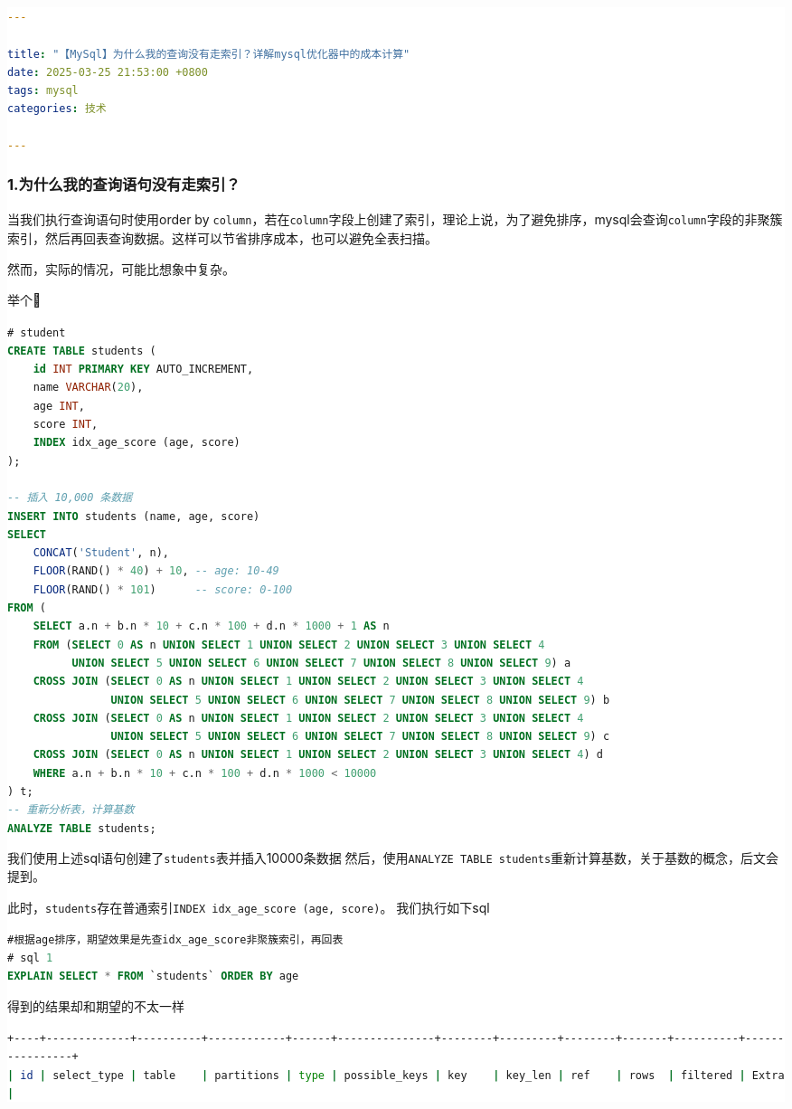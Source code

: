 ```yaml
---

title: "【MySql】为什么我的查询没有走索引？详解mysql优化器中的成本计算"
date: 2025-03-25 21:53:00 +0800
tags: mysql
categories: 技术

---
```


### 1.为什么我的查询语句没有走索引？

当我们执行查询语句时使用order by `column`，若在`column`字段上创建了索引，理论上说，为了避免排序，mysql会查询`column`字段的非聚簇索引，然后再回表查询数据。这样可以节省排序成本，也可以避免全表扫描。

然而，实际的情况，可能比想象中复杂。

举个🌰
```sql
# student
CREATE TABLE students (
    id INT PRIMARY KEY AUTO_INCREMENT,
    name VARCHAR(20),
    age INT,
    score INT,
    INDEX idx_age_score (age, score)
);

-- 插入 10,000 条数据
INSERT INTO students (name, age, score)
SELECT
    CONCAT('Student', n),
    FLOOR(RAND() * 40) + 10, -- age: 10-49
    FLOOR(RAND() * 101)      -- score: 0-100
FROM (
    SELECT a.n + b.n * 10 + c.n * 100 + d.n * 1000 + 1 AS n
    FROM (SELECT 0 AS n UNION SELECT 1 UNION SELECT 2 UNION SELECT 3 UNION SELECT 4
          UNION SELECT 5 UNION SELECT 6 UNION SELECT 7 UNION SELECT 8 UNION SELECT 9) a
    CROSS JOIN (SELECT 0 AS n UNION SELECT 1 UNION SELECT 2 UNION SELECT 3 UNION SELECT 4
                UNION SELECT 5 UNION SELECT 6 UNION SELECT 7 UNION SELECT 8 UNION SELECT 9) b
    CROSS JOIN (SELECT 0 AS n UNION SELECT 1 UNION SELECT 2 UNION SELECT 3 UNION SELECT 4
                UNION SELECT 5 UNION SELECT 6 UNION SELECT 7 UNION SELECT 8 UNION SELECT 9) c
    CROSS JOIN (SELECT 0 AS n UNION SELECT 1 UNION SELECT 2 UNION SELECT 3 UNION SELECT 4) d
    WHERE a.n + b.n * 10 + c.n * 100 + d.n * 1000 < 10000
) t;
-- 重新分析表，计算基数
ANALYZE TABLE students;
```
我们使用上述sql语句创建了`students`表并插入10000条数据
然后，使用`ANALYZE TABLE students`重新计算基数，关于基数的概念，后文会提到。

此时，`students`存在普通索引`INDEX idx_age_score (age, score)`。
我们执行如下sql
```sql
#根据age排序，期望效果是先查idx_age_score非聚簇索引，再回表
# sql 1
EXPLAIN SELECT * FROM `students` ORDER BY age
```
得到的结果却和期望的不太一样
```zsh
+----+-------------+----------+------------+------+---------------+--------+---------+--------+-------+----------+----------------+
| id | select_type | table    | partitions | type | possible_keys | key    | key_len | ref    | rows  | filtered | Extra          |
```